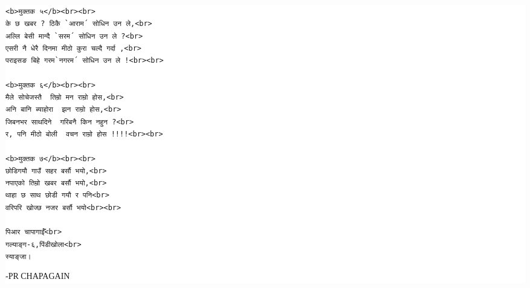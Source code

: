     <b>मुक्तक ५</b><br><br>
    के छ खबर ? ठिकै `आराम´ सोधिन उन ले,<br>
    अल्लि बेसी मान्दै `सरम´ सोधिन उन ले ?<br>
    एसरी नै धेरै दिनमा मीठो कुरा चल्दै गर्दा ,<br>
    पराइसङ बिहे गरम`नगरम´ सोधिन उन ले !<br><br>
 
    <b>मुक्तक ६</b><br><br>
    मैले सोचेजस्तै  तिम्रो मन राम्रो होस,<br>
    अनि बानि ब्याहोरा  झन राम्रो होस,<br>
    जिबनभर साथदिने  गरिबनै किन नहुन ?<br>
    र, पनि मीठो बोली  वचन राम्रो होस !!!!<br><br>

    <b>मुक्तक ७</b><br><br>
    छोडिगयौ गाउँ सहर बर्सौ भयो,<br>
    नपाएको तिम्रो खबर बर्सौ भयो,<br>
    थाहा छ साथ छोडी गयौ र पनि<br>
    वरिपरि खोज्छ नजर बर्सौ भयो<br><br>

    पिआर चापागाईँ<br>
    गल्याङ्ग-६,पिंडीखोला<br>
    स्याङ्जा।
  </p>
  <p class="content">-PR CHAPAGAIN</p>
</div>


</div>
<style>
  body {
    font-family: 'Dancing Script', cursive;
    background-color: #fff;
  }

  .notebook {
    width: 600px;
    margin: 20px auto;
    padding: 20px;
    background: #fff;
    border: 2px solid #ccc;
    border-radius: 10px;
    box-shadow: 0 0 10px rgba(0, 0, 0, 0.1);
    position: relative;
  }

  .notebook::before {
    content: '';
    position: absolute;
    top: 0;
    left: 20px;
    right: 20px;
    height: 100%;
    background: repeating-linear-gradient(
      to bottom,
      transparent,
      transparent 25px,
      #bbb 26px
    );
  }

  .content {
    font-size: 18px;
    line-height: 26px; /* Adjusted to match the notebook lines */
    color: #000;
    margin: 0;
    padding-left: 20px;
  }
</style>
